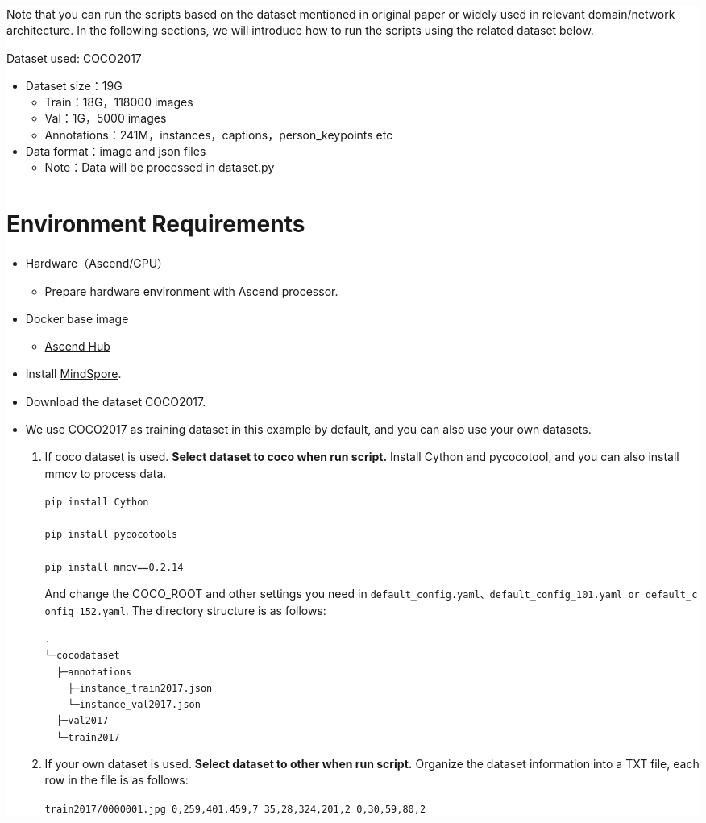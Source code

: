 Note that you can run the scripts based on the dataset mentioned in original paper or widely used in relevant domain/network architecture. In the following sections, we will introduce how to run the scripts using the related dataset below.

Dataset used: [COCO2017](<https://cocodataset.org/>)

- Dataset size：19G
    - Train：18G，118000 images  
    - Val：1G，5000 images
    - Annotations：241M，instances，captions，person_keypoints etc
- Data format：image and json files
    - Note：Data will be processed in dataset.py

# Environment Requirements

- Hardware（Ascend/GPU）
    - Prepare hardware environment with Ascend processor.

- Docker base image
    - [Ascend Hub](ascend.huawei.com/ascendhub/#/home)

- Install [MindSpore](https://www.mindspore.cn/install/en).

- Download the dataset COCO2017.

- We use COCO2017 as training dataset in this example by default, and you can also use your own datasets.

    1. If coco dataset is used. **Select dataset to coco when run script.**
        Install Cython and pycocotool, and you can also install mmcv to process data.

        ```pip
        pip install Cython

        pip install pycocotools

        pip install mmcv==0.2.14
        ```

        And change the COCO_ROOT and other settings you need in `default_config.yaml、default_config_101.yaml or default_config_152.yaml`. The directory structure is as follows:

        ```path
        .
        └─cocodataset
          ├─annotations
            ├─instance_train2017.json
            └─instance_val2017.json
          ├─val2017
          └─train2017

        ```

    2. If your own dataset is used. **Select dataset to other when run script.**
        Organize the dataset information into a TXT file, each row in the file is as follows:

        ```log
        train2017/0000001.jpg 0,259,401,459,7 35,28,324,201,2 0,30,59,80,2
        ```
